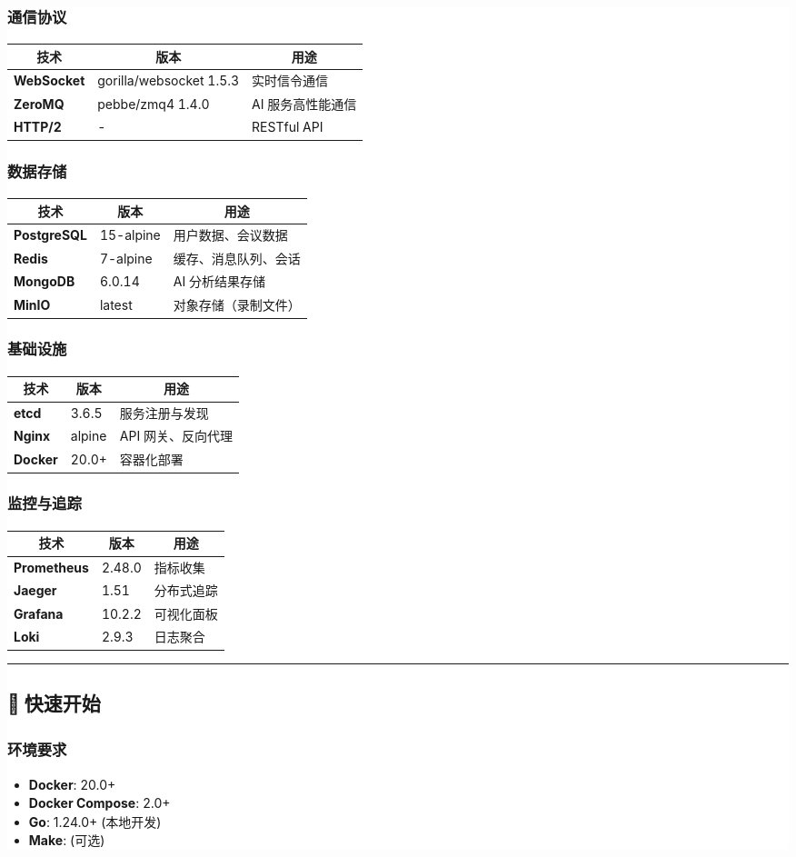 ### 通信协议
| 技术 | 版本 | 用途 |
|------|------|------|
| **WebSocket** | gorilla/websocket 1.5.3 | 实时信令通信 |
| **ZeroMQ** | pebbe/zmq4 1.4.0 | AI 服务高性能通信 |
| **HTTP/2** | - | RESTful API |

### 数据存储
| 技术 | 版本 | 用途 |
|------|------|------|
| **PostgreSQL** | 15-alpine | 用户数据、会议数据 |
| **Redis** | 7-alpine | 缓存、消息队列、会话 |
| **MongoDB** | 6.0.14 | AI 分析结果存储 |
| **MinIO** | latest | 对象存储（录制文件） |

### 基础设施
| 技术 | 版本 | 用途 |
|------|------|------|
| **etcd** | 3.6.5 | 服务注册与发现 |
| **Nginx** | alpine | API 网关、反向代理 |
| **Docker** | 20.0+ | 容器化部署 |

### 监控与追踪
| 技术 | 版本 | 用途 |
|------|------|------|
| **Prometheus** | 2.48.0 | 指标收集 |
| **Jaeger** | 1.51 | 分布式追踪 |
| **Grafana** | 10.2.2 | 可视化面板 |
| **Loki** | 2.9.3 | 日志聚合 |

---

## 🚀 快速开始

### 环境要求

- **Docker**: 20.0+
- **Docker Compose**: 2.0+
- **Go**: 1.24.0+ (本地开发)
- **Make**: (可选)
